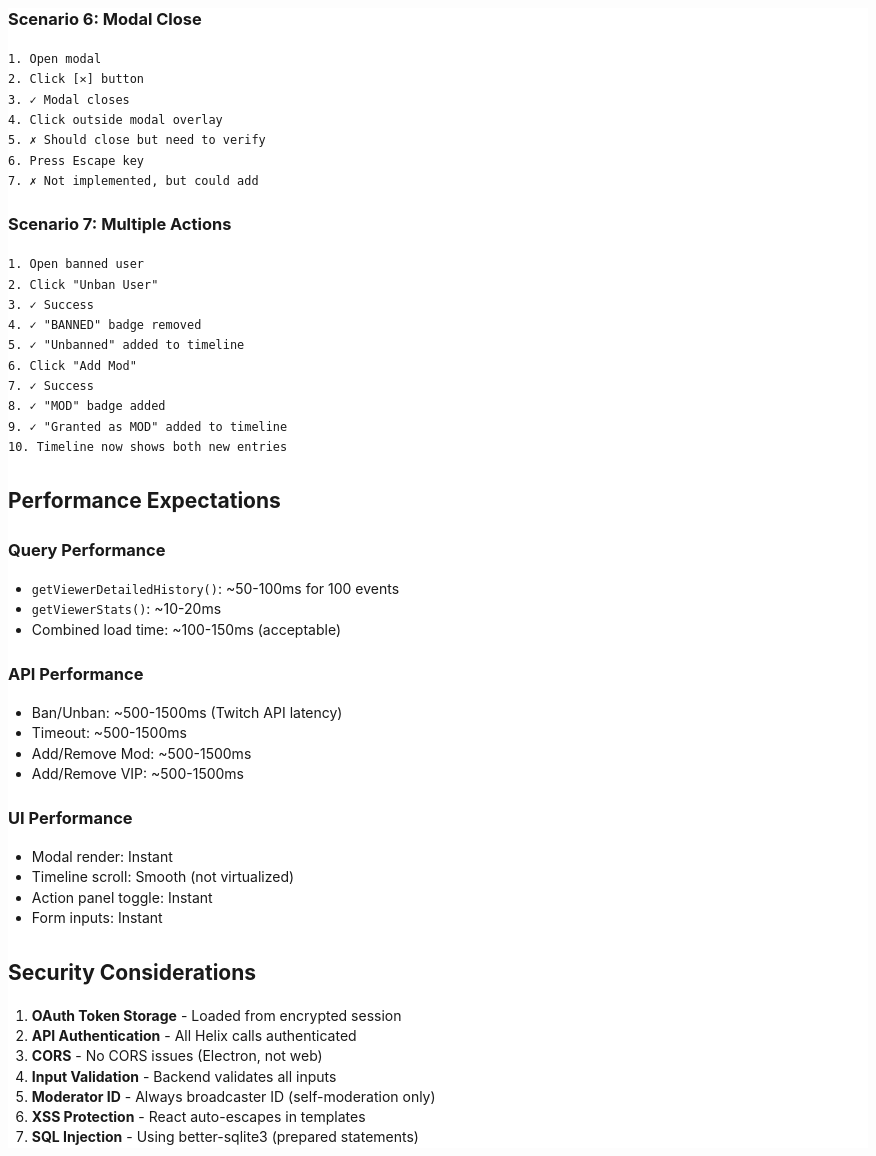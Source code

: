 ### Scenario 6: Modal Close
```
1. Open modal
2. Click [✕] button
3. ✓ Modal closes
4. Click outside modal overlay
5. ✗ Should close but need to verify
6. Press Escape key
7. ✗ Not implemented, but could add
```

### Scenario 7: Multiple Actions
```
1. Open banned user
2. Click "Unban User"
3. ✓ Success
4. ✓ "BANNED" badge removed
5. ✓ "Unbanned" added to timeline
6. Click "Add Mod"
7. ✓ Success
8. ✓ "MOD" badge added
9. ✓ "Granted as MOD" added to timeline
10. Timeline now shows both new entries
```

## Performance Expectations

### Query Performance
- `getViewerDetailedHistory()`: ~50-100ms for 100 events
- `getViewerStats()`: ~10-20ms
- Combined load time: ~100-150ms (acceptable)

### API Performance
- Ban/Unban: ~500-1500ms (Twitch API latency)
- Timeout: ~500-1500ms
- Add/Remove Mod: ~500-1500ms
- Add/Remove VIP: ~500-1500ms

### UI Performance
- Modal render: Instant
- Timeline scroll: Smooth (not virtualized)
- Action panel toggle: Instant
- Form inputs: Instant

## Security Considerations

1. **OAuth Token Storage** - Loaded from encrypted session
2. **API Authentication** - All Helix calls authenticated
3. **CORS** - No CORS issues (Electron, not web)
4. **Input Validation** - Backend validates all inputs
5. **Moderator ID** - Always broadcaster ID (self-moderation only)
6. **XSS Protection** - React auto-escapes in templates
7. **SQL Injection** - Using better-sqlite3 (prepared statements)
